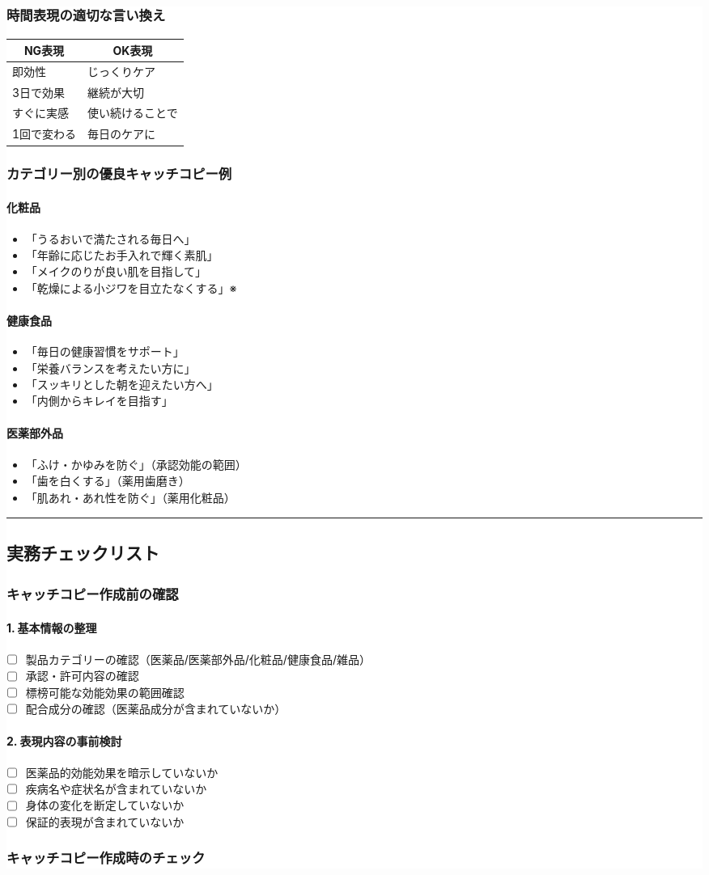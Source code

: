 ### 時間表現の適切な言い換え

| NG表現 | OK表現 |
|--------|--------|
| 即効性 | じっくりケア |
| 3日で効果 | 継続が大切 |
| すぐに実感 | 使い続けることで |
| 1回で変わる | 毎日のケアに |

### カテゴリー別の優良キャッチコピー例

#### 化粧品
- 「うるおいで満たされる毎日へ」
- 「年齢に応じたお手入れで輝く素肌」
- 「メイクのりが良い肌を目指して」
- 「乾燥による小ジワを目立たなくする」※

#### 健康食品
- 「毎日の健康習慣をサポート」
- 「栄養バランスを考えたい方に」
- 「スッキリとした朝を迎えたい方へ」
- 「内側からキレイを目指す」

#### 医薬部外品
- 「ふけ・かゆみを防ぐ」（承認効能の範囲）
- 「歯を白くする」（薬用歯磨き）
- 「肌あれ・あれ性を防ぐ」（薬用化粧品）

---

## 実務チェックリスト

### キャッチコピー作成前の確認

#### 1. 基本情報の整理
- [ ] 製品カテゴリーの確認（医薬品/医薬部外品/化粧品/健康食品/雑品）
- [ ] 承認・許可内容の確認
- [ ] 標榜可能な効能効果の範囲確認
- [ ] 配合成分の確認（医薬品成分が含まれていないか）

#### 2. 表現内容の事前検討
- [ ] 医薬品的効能効果を暗示していないか
- [ ] 疾病名や症状名が含まれていないか
- [ ] 身体の変化を断定していないか
- [ ] 保証的表現が含まれていないか

### キャッチコピー作成時のチェック
